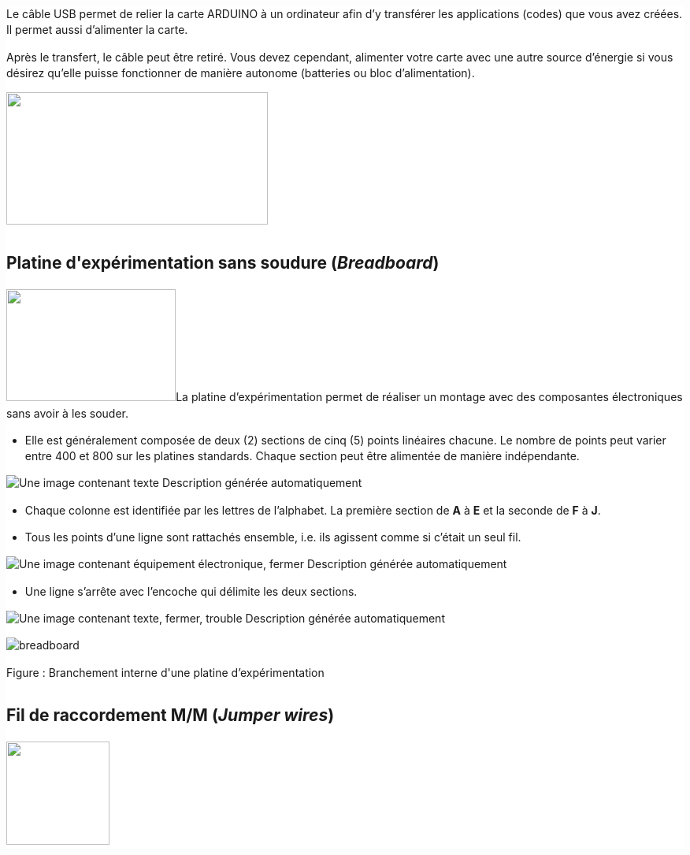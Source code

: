 Le câble USB permet de relier la carte ARDUINO à un ordinateur afin d’y
transférer les applications (codes) que vous avez créées. Il permet
aussi d’alimenter la carte.

Après le transfert, le câble peut être retiré. Vous devez cependant,
alimenter votre carte avec une autre source d’énergie si vous désirez
qu’elle puisse fonctionner de manière autonome (batteries ou bloc
d’alimentation).

<img src="intro_arduino/media/image8.png"
style="width:3.46087in;height:1.74485in" />

## Platine d'expérimentation sans soudure (*Breadboard*)

<img src="intro_arduino/media/image9.jpeg"
style="width:2.24167in;height:1.47986in" />La platine d’expérimentation
permet de réaliser un montage avec des composantes électroniques sans
avoir à les souder.

- Elle est généralement composée de deux (2) sections de cinq (5) points
  linéaires chacune. Le nombre de points peut varier entre 400 et 800
  sur les platines standards. Chaque section peut être alimentée de
  manière indépendante.

<img src="intro_arduino/media/image10.png"
style="width:2.33795in;height:0.74976in"
alt="Une image contenant texte Description générée automatiquement" />

- Chaque colonne est identifiée par les lettres de l’alphabet. La
  première section de **A** à **E** et la seconde de **F** à **J**.

- Tous les points d’une ligne sont rattachés ensemble, i.e. ils agissent
  comme si c’était un seul fil.

<img src="intro_arduino/media/image11.png"
style="width:0.92368in;height:0.36552in"
alt="Une image contenant équipement électronique, fermer Description générée automatiquement" />

- Une ligne s’arrête avec l’encoche qui délimite les deux sections.

<img src="intro_arduino/media/image12.png"
style="width:2.33156in;height:0.38586in"
alt="Une image contenant texte, fermer, trouble Description générée automatiquement" />

<img src="intro_arduino/media/image13.png"
style="width:3.30422in;height:2.41429in" alt="breadboard" />

Figure : Branchement interne d'une platine d’expérimentation

## Fil de raccordement M/M (*Jumper wires*)

<img src="intro_arduino/media/image14.png"
style="width:1.36111in;height:1.36111in" />
